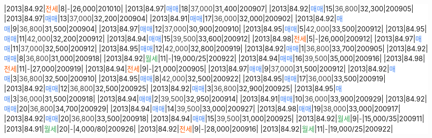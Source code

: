 |2013|84.92|<span style="color:#ff5a00">전세</span>|8|<span style="color:#444444">-</span>|26,000|201010|
|2013|84.97|<span style="color:#4285f3">매매</span>|18|<span style="color:#444444">37,000</span>|31,400|200907|
|2013|84.92|<span style="color:#4285f3">매매</span>|15|<span style="color:#444444">36,800</span>|32,300|200905|
|2013|84.97|<span style="color:#4285f3">매매</span>|13|<span style="color:#444444">37,000</span>|32,200|200904|
|2013|84.91|<span style="color:#4285f3">매매</span>|17|<span style="color:#444444">36,000</span>|32,000|200902|
|2013|84.92|<span style="color:#4285f3">매매</span>|9|<span style="color:#444444">36,800</span>|31,500|200904|
|2013|84.97|<span style="color:#4285f3">매매</span>|12|<span style="color:#444444">37,000</span>|30,900|200910|
|2013|84.95|<span style="color:#4285f3">매매</span>|5|<span style="color:#444444">42,000</span>|33,500|200912|
|2013|84.95|<span style="color:#4285f3">매매</span>|11|<span style="color:#444444">42,000</span>|32,200|200912|
|2013|84.94|<span style="color:#4285f3">매매</span>|15|<span style="color:#444444">39,500</span>|33,600|200912|
|2013|84.98|<span style="color:#ff5a00">전세</span>|5|<span style="color:#444444">-</span>|26,000|200912|
|2013|84.97|<span style="color:#4285f3">매매</span>|11|<span style="color:#444444">37,000</span>|32,500|200912|
|2013|84.95|<span style="color:#4285f3">매매</span>|12|<span style="color:#444444">42,000</span>|32,800|200919|
|2013|84.92|<span style="color:#4285f3">매매</span>|1|<span style="color:#444444">36,800</span>|33,700|200905|
|2013|84.92|<span style="color:#4285f3">매매</span>|8|<span style="color:#444444">36,800</span>|31,000|200918|
|2013|84.92|<span style="color:#34a853">월세</span>|11|<span style="color:#444444">-</span>|19,000/25|200922|
|2013|84.94|<span style="color:#4285f3">매매</span>|16|<span style="color:#444444">39,500</span>|35,000|200916|
|2013|84.98|<span style="color:#ff5a00">전세</span>|11|<span style="color:#444444">-</span>|27,000|200919|
|2013|84.94|<span style="color:#ff5a00">전세</span>|9|<span style="color:#444444">-</span>|21,000|200905|
|2013|84.97|<span style="color:#4285f3">매매</span>|9|<span style="color:#444444">37,000</span>|31,500|200912|
|2013|84.92|<span style="color:#4285f3">매매</span>|3|<span style="color:#444444">36,800</span>|32,500|200910|
|2013|84.95|<span style="color:#4285f3">매매</span>|8|<span style="color:#444444">42,000</span>|32,500|200922|
|2013|84.95|<span style="color:#4285f3">매매</span>|17|<span style="color:#444444">36,000</span>|33,500|200919|
|2013|84.92|<span style="color:#4285f3">매매</span>|12|<span style="color:#444444">36,800</span>|32,500|200925|
|2013|84.92|<span style="color:#4285f3">매매</span>|3|<span style="color:#444444">36,800</span>|32,900|200925|
|2013|84.95|<span style="color:#4285f3">매매</span>|3|<span style="color:#444444">36,000</span>|31,500|200918|
|2013|84.94|<span style="color:#4285f3">매매</span>|2|<span style="color:#444444">39,500</span>|32,950|200914|
|2013|84.91|<span style="color:#4285f3">매매</span>|10|<span style="color:#444444">36,000</span>|33,900|200929|
|2013|84.92|<span style="color:#4285f3">매매</span>|20|<span style="color:#444444">36,800</span>|34,700|200929|
|2013|84.94|<span style="color:#4285f3">매매</span>|14|<span style="color:#444444">39,500</span>|33,000|200927|
|2013|84.98|<span style="color:#4285f3">매매</span>|19|<span style="color:#444444">38,000</span>|33,000|200917|
|2013|84.92|<span style="color:#4285f3">매매</span>|20|<span style="color:#444444">36,800</span>|33,500|200918|
|2013|84.94|<span style="color:#4285f3">매매</span>|15|<span style="color:#444444">39,500</span>|31,000|200925|
|2013|84.92|<span style="color:#34a853">월세</span>|9|<span style="color:#444444">-</span>|15,000/35|200911|
|2013|84.91|<span style="color:#34a853">월세</span>|20|<span style="color:#444444">-</span>|4,000/80|200926|
|2013|84.92|<span style="color:#ff5a00">전세</span>|9|<span style="color:#444444">-</span>|28,000|200916|
|2013|84.92|<span style="color:#34a853">월세</span>|11|<span style="color:#444444">-</span>|19,000/25|200922|